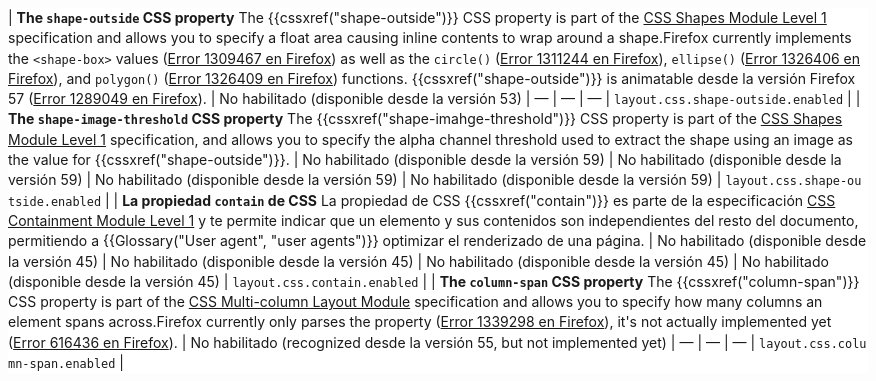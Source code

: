 | **The `shape-outside` CSS property** The {{cssxref("shape-outside")}} CSS property is part of the [CSS Shapes Module Level 1](https://drafts.csswg.org/css-shapes/) specification and allows you to specify a float area causing inline contents to wrap around a shape.Firefox currently implements the `<shape-box>` values ([Error 1309467 en Firefox](https://bugzil.la/1309467)) as well as the `circle()` ([Error 1311244 en Firefox](https://bugzil.la/1311244)), `ellipse()` ([Error 1326406 en Firefox](https://bugzil.la/1326406)), and `polygon()` ([Error 1326409 en Firefox](https://bugzil.la/1326409)) functions. {{cssxref("shape-outside")}} is animatable desde la versión Firefox 57 ([Error 1289049 en Firefox](https://bugzil.la/1289049)). | No habilitado (disponible desde la versión 53)                          | —                                                | —                                                                     | —                                                                     | `layout.css.shape-outside.enabled`                                                                                                                                                                                  |
| **The `shape-image-threshold` CSS property** The {{cssxref("shape-imahge-threshold")}} CSS property is part of the [CSS Shapes Module Level 1](https://drafts.csswg.org/css-shapes/) specification, and allows you to specify the alpha channel threshold used to extract the shape using an image as the value for {{cssxref("shape-outside")}}.                                                                                                                                                                                                                                                                                                                                                                                                                | No habilitado (disponible desde la versión 59)                          | No habilitado (disponible desde la versión 59)   | No habilitado (disponible desde la versión 59)                        | No habilitado (disponible desde la versión 59)                        | `layout.css.shape-outside.enabled`                                                                                                                                                                                  |
| **La propiedad `contain` de CSS** La propiedad de CSS {{cssxref("contain")}} es parte de la especificación [CSS Containment Module Level 1](https://drafts.csswg.org/css-contain-1/) y te permite indicar que un elemento y sus contenidos son independientes del resto del documento, permitiendo a {{Glossary("User agent", "user agents")}} optimizar el renderizado de una página.                                                                                                                                                                                                                                                                                                                                                                           | No habilitado (disponible desde la versión 45)                          | No habilitado (disponible desde la versión 45)   | No habilitado (disponible desde la versión 45)                        | No habilitado (disponible desde la versión 45)                        | `layout.css.contain.enabled`                                                                                                                                                                                        |
| **The `column-span` CSS property** The {{cssxref("column-span")}} CSS property is part of the [CSS Multi-column Layout Module](https://drafts.csswg.org/css-multicol-1/) specification and allows you to specify how many columns an element spans across.Firefox currently only parses the property ([Error 1339298 en Firefox](https://bugzil.la/1339298)), it's not actually implemented yet ([Error 616436 en Firefox](https://bugzil.la/616436)).                                                                                                                                                                                                                                                                                                           | No habilitado (recognized desde la versión 55, but not implemented yet) | —                                                | —                                                                     | —                                                                     | `layout.css.column-span.enabled`                                                                                                                                                                                    |